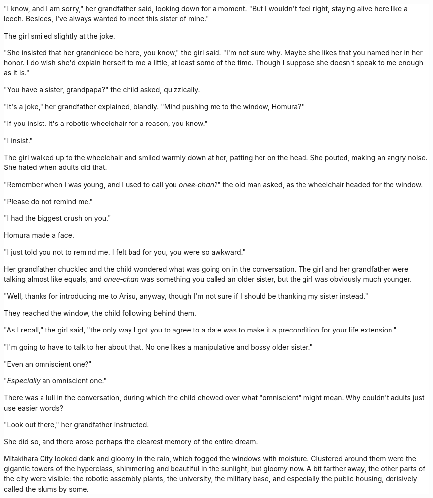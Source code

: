 "I know, and I am sorry," her grandfather said, looking down for a moment. "But I wouldn't feel right, staying alive here like a leech. Besides, I've always wanted to meet this sister of mine."

The girl smiled slightly at the joke.

"She insisted that her grandniece be here, you know," the girl said. "I'm not sure why. Maybe she likes that you named her in her honor. I do wish she'd explain herself to me a little, at least some of the time. Though I suppose she doesn't speak to me enough as it is."

"You have a sister, grandpapa?" the child asked, quizzically.

"It's a joke," her grandfather explained, blandly. "Mind pushing me to the window, Homura?"

"If you insist. It's a robotic wheelchair for a reason, you know."

"I insist."

The girl walked up to the wheelchair and smiled warmly down at her, patting her on the head. She pouted, making an angry noise. She hated when adults did that.

"Remember when I was young, and I used to call you *onee‐chan?*" the old man asked, as the wheelchair headed for the window.

"Please do not remind me."

"I had the biggest crush on you."

Homura made a face.

"I just told you not to remind me. I felt bad for you, you were so awkward."

Her grandfather chuckled and the child wondered what was going on in the conversation. The girl and her grandfather were talking almost like equals, and *onee‐chan* was something you called an older sister, but the girl was obviously much younger.

"Well, thanks for introducing me to Arisu, anyway, though I'm not sure if I should be thanking my sister instead."

They reached the window, the child following behind them.

"As I recall," the girl said, "the only way I got you to agree to a date was to make it a precondition for your life extension."

"I'm going to have to talk to her about that. No one likes a manipulative and bossy older sister."

"Even an omniscient one?"

"*Especially* an omniscient one."

There was a lull in the conversation, during which the child chewed over what "omniscient" might mean. Why couldn't adults just use easier words?

"Look out there," her grandfather instructed.

She did so, and there arose perhaps the clearest memory of the entire dream.

Mitakihara City looked dank and gloomy in the rain, which fogged the windows with moisture. Clustered around them were the gigantic towers of the hyperclass, shimmering and beautiful in the sunlight, but gloomy now. A bit farther away, the other parts of the city were visible: the robotic assembly plants, the university, the military base, and especially the public housing, derisively called the slums by some.
